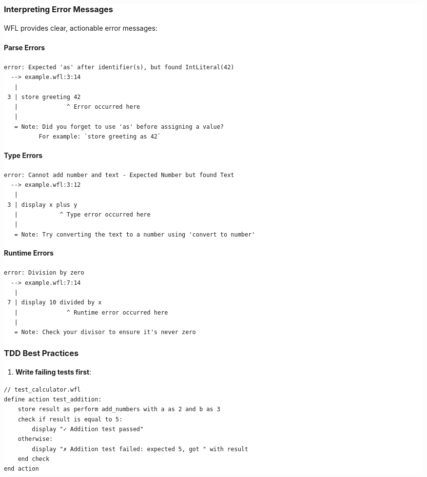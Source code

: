 ### Interpreting Error Messages

WFL provides clear, actionable error messages:

#### Parse Errors
```
error: Expected 'as' after identifier(s), but found IntLiteral(42)
  --> example.wfl:3:14
   |
 3 | store greeting 42
   |              ^ Error occurred here
   |
   = Note: Did you forget to use 'as' before assigning a value? 
          For example: `store greeting as 42`
```

#### Type Errors
```
error: Cannot add number and text - Expected Number but found Text
  --> example.wfl:3:12
   |
 3 | display x plus y
   |            ^ Type error occurred here
   |
   = Note: Try converting the text to a number using 'convert to number'
```

#### Runtime Errors
```
error: Division by zero
  --> example.wfl:7:14
   |
 7 | display 10 divided by x
   |              ^ Runtime error occurred here
   |
   = Note: Check your divisor to ensure it's never zero
```

### TDD Best Practices

1. **Write failing tests first**:
```wfl
// test_calculator.wfl
define action test_addition:
    store result as perform add_numbers with a as 2 and b as 3
    check if result is equal to 5:
        display "✓ Addition test passed"
    otherwise:
        display "✗ Addition test failed: expected 5, got " with result
    end check
end action
```
